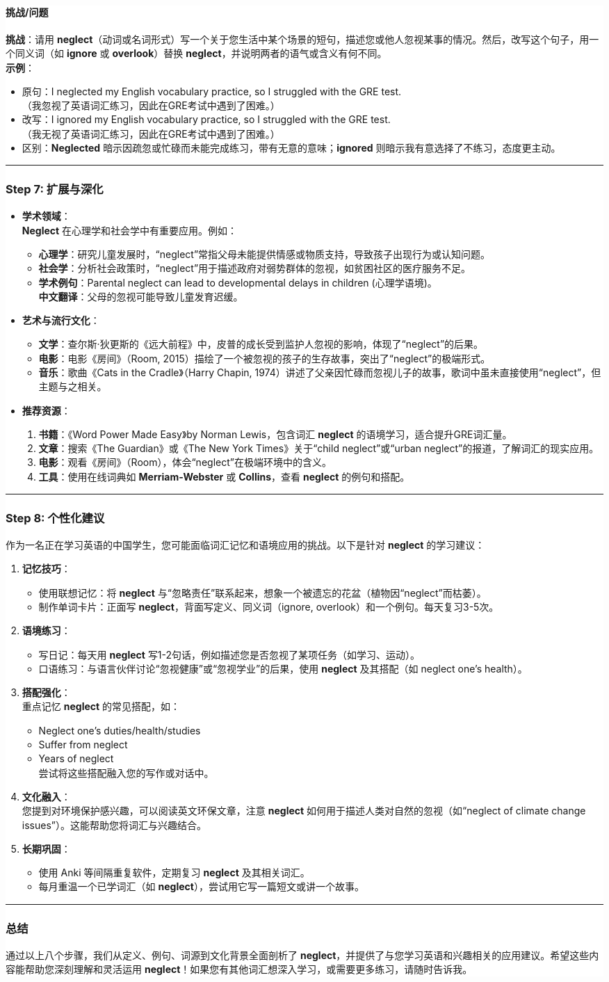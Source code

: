 #### 挑战/问题  
**挑战**：请用 **neglect**（动词或名词形式）写一个关于您生活中某个场景的短句，描述您或他人忽视某事的情况。然后，改写这个句子，用一个同义词（如 **ignore** 或 **overlook**）替换 **neglect**，并说明两者的语气或含义有何不同。  
**示例**：  
- 原句：I neglected my English vocabulary practice, so I struggled with the GRE test.  
  （我忽视了英语词汇练习，因此在GRE考试中遇到了困难。）  
- 改写：I ignored my English vocabulary practice, so I struggled with the GRE test.  
  （我无视了英语词汇练习，因此在GRE考试中遇到了困难。）  
- 区别：**Neglected** 暗示因疏忽或忙碌而未能完成练习，带有无意的意味；**ignored** 则暗示我有意选择了不练习，态度更主动。

---

### Step 7: 扩展与深化

- **学术领域**：  
  **Neglect** 在心理学和社会学中有重要应用。例如：  
  - **心理学**：研究儿童发展时，“neglect”常指父母未能提供情感或物质支持，导致孩子出现行为或认知问题。  
  - **社会学**：分析社会政策时，“neglect”用于描述政府对弱势群体的忽视，如贫困社区的医疗服务不足。  
  - **学术例句**：Parental neglect can lead to developmental delays in children (心理学语境)。  
    **中文翻译**：父母的忽视可能导致儿童发育迟缓。

- **艺术与流行文化**：  
  - **文学**：查尔斯·狄更斯的《远大前程》中，皮普的成长受到监护人忽视的影响，体现了“neglect”的后果。  
  - **电影**：电影《房间》（Room, 2015）描绘了一个被忽视的孩子的生存故事，突出了“neglect”的极端形式。  
  - **音乐**：歌曲《Cats in the Cradle》（Harry Chapin, 1974）讲述了父亲因忙碌而忽视儿子的故事，歌词中虽未直接使用“neglect”，但主题与之相关。

- **推荐资源**：  
  1. **书籍**：《Word Power Made Easy》by Norman Lewis，包含词汇 **neglect** 的语境学习，适合提升GRE词汇量。  
  2. **文章**：搜索《The Guardian》或《The New York Times》关于“child neglect”或“urban neglect”的报道，了解词汇的现实应用。  
  3. **电影**：观看《房间》（Room），体会“neglect”在极端环境中的含义。  
  4. **工具**：使用在线词典如 **Merriam-Webster** 或 **Collins**，查看 **neglect** 的例句和搭配。

---

### Step 8: 个性化建议

作为一名正在学习英语的中国学生，您可能面临词汇记忆和语境应用的挑战。以下是针对 **neglect** 的学习建议：  

1. **记忆技巧**：  
   - 使用联想记忆：将 **neglect** 与“忽略责任”联系起来，想象一个被遗忘的花盆（植物因“neglect”而枯萎）。  
   - 制作单词卡片：正面写 **neglect**，背面写定义、同义词（ignore, overlook）和一个例句。每天复习3-5次。

2. **语境练习**：  
   - 写日记：每天用 **neglect** 写1-2句话，例如描述您是否忽视了某项任务（如学习、运动）。  
   - 口语练习：与语言伙伴讨论“忽视健康”或“忽视学业”的后果，使用 **neglect** 及其搭配（如 neglect one’s health）。

3. **搭配强化**：  
   重点记忆 **neglect** 的常见搭配，如：  
   - Neglect one’s duties/health/studies  
   - Suffer from neglect  
   - Years of neglect  
   尝试将这些搭配融入您的写作或对话中。

4. **文化融入**：  
   您提到对环境保护感兴趣，可以阅读英文环保文章，注意 **neglect** 如何用于描述人类对自然的忽视（如“neglect of climate change issues”）。这能帮助您将词汇与兴趣结合。

5. **长期巩固**：  
   - 使用 Anki 等间隔重复软件，定期复习 **neglect** 及其相关词汇。  
   - 每月重温一个已学词汇（如 **neglect**），尝试用它写一篇短文或讲一个故事。

---

### 总结

通过以上八个步骤，我们从定义、例句、词源到文化背景全面剖析了 **neglect**，并提供了与您学习英语和兴趣相关的应用建议。希望这些内容能帮助您深刻理解和灵活运用 **neglect**！如果您有其他词汇想深入学习，或需要更多练习，请随时告诉我。